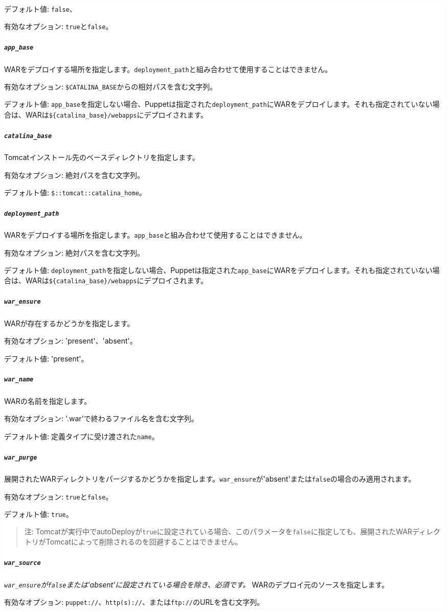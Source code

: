 デフォルト値: `false`、

有効なオプション: `true`と`false`。

##### `app_base`

WARをデプロイする場所を指定します。`deployment_path`と組み合わせて使用することはできません。

有効なオプション: `$CATALINA_BASE`からの相対パスを含む文字列。

デフォルト値: `app_base`を指定しない場合、Puppetは指定された`deployment_path`にWARをデプロイします。それも指定されていない場合は、WARは`${catalina_base}/webapps`にデプロイされます。

##### `catalina_base`

Tomcatインストール先のベースディレクトリを指定します。

有効なオプション: 絶対パスを含む文字列。

デフォルト値: `$::tomcat::catalina_home`。

##### `deployment_path`

WARをデプロイする場所を指定します。`app_base`と組み合わせて使用することはできません。

有効なオプション: 絶対パスを含む文字列。

デフォルト値: `deployment_path`を指定しない場合、Puppetは指定された`app_base`にWARをデプロイします。それも指定されていない場合は、WARは`${catalina_base}/webapps`にデプロイされます。

##### `war_ensure`

WARが存在するかどうかを指定します。

有効なオプション: 'present'、'absent'。

デフォルト値: 'present'。

##### `war_name`

WARの名前を指定します。

有効なオプション: '.war'で終わるファイル名を含む文字列。

デフォルト値: 定義タイプに受け渡された`name`。

##### `war_purge`

展開されたWARディレクトリをパージするかどうかを指定します。`war_ensure`が'absent'または`false`の場合のみ適用されます。

有効なオプション: `true`と`false`。

デフォルト値: `true`。

>注: Tomcatが実行中でautoDeployが`true`に設定されている場合、このパラメータを`false`に指定しても、展開されたWARディレクトリがTomcatによって削除されるのを回避することはできません。

##### `war_source`

*`war_ensure`が`false`または'absent'に設定されている場合を除き、必須です。* WARのデプロイ元のソースを指定します。

有効なオプション: `puppet://`、`http(s)://`、または`ftp://`のURLを含む文字列。
